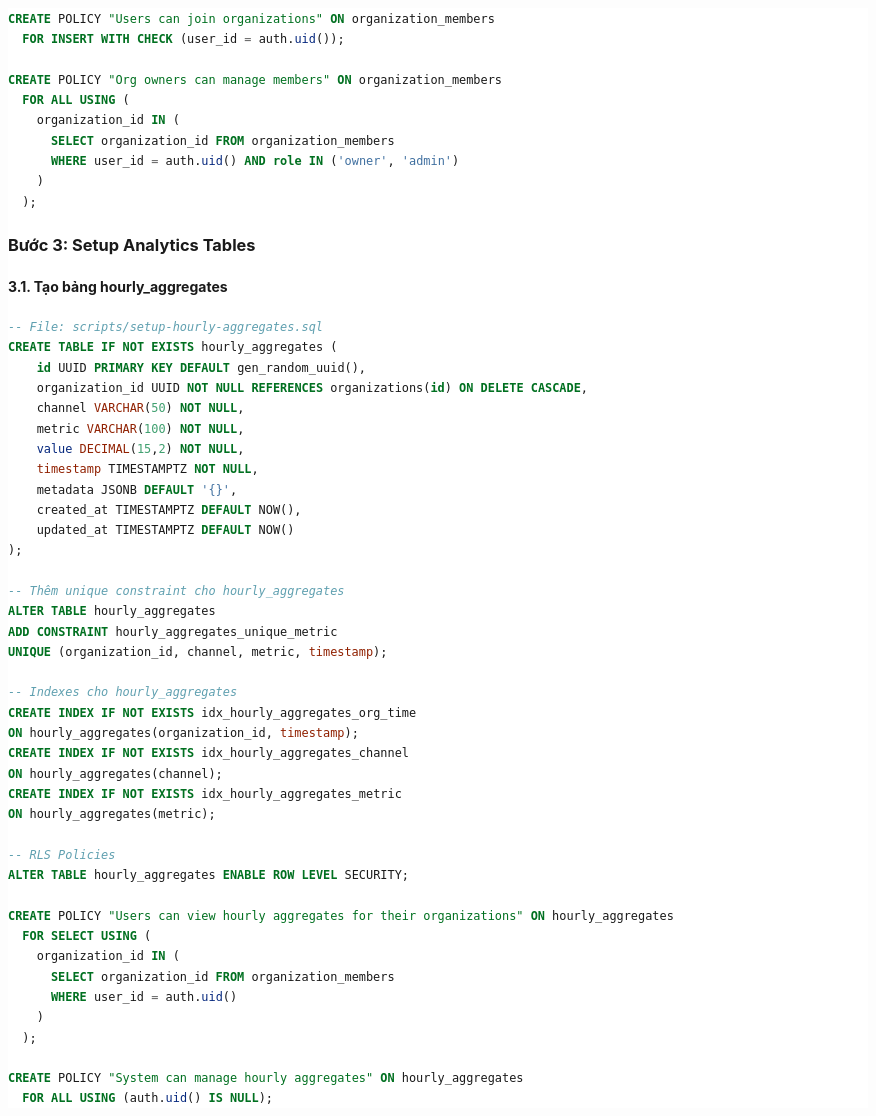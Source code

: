 ```sql
CREATE POLICY "Users can join organizations" ON organization_members
  FOR INSERT WITH CHECK (user_id = auth.uid());

CREATE POLICY "Org owners can manage members" ON organization_members
  FOR ALL USING (
    organization_id IN (
      SELECT organization_id FROM organization_members 
      WHERE user_id = auth.uid() AND role IN ('owner', 'admin')
    )
  );
```

### **Bước 3: Setup Analytics Tables**

#### 3.1. Tạo bảng hourly_aggregates
```sql
-- File: scripts/setup-hourly-aggregates.sql
CREATE TABLE IF NOT EXISTS hourly_aggregates (
    id UUID PRIMARY KEY DEFAULT gen_random_uuid(),
    organization_id UUID NOT NULL REFERENCES organizations(id) ON DELETE CASCADE,
    channel VARCHAR(50) NOT NULL,
    metric VARCHAR(100) NOT NULL,
    value DECIMAL(15,2) NOT NULL,
    timestamp TIMESTAMPTZ NOT NULL,
    metadata JSONB DEFAULT '{}',
    created_at TIMESTAMPTZ DEFAULT NOW(),
    updated_at TIMESTAMPTZ DEFAULT NOW()
);

-- Thêm unique constraint cho hourly_aggregates
ALTER TABLE hourly_aggregates 
ADD CONSTRAINT hourly_aggregates_unique_metric 
UNIQUE (organization_id, channel, metric, timestamp);

-- Indexes cho hourly_aggregates
CREATE INDEX IF NOT EXISTS idx_hourly_aggregates_org_time 
ON hourly_aggregates(organization_id, timestamp);
CREATE INDEX IF NOT EXISTS idx_hourly_aggregates_channel 
ON hourly_aggregates(channel);
CREATE INDEX IF NOT EXISTS idx_hourly_aggregates_metric 
ON hourly_aggregates(metric);

-- RLS Policies
ALTER TABLE hourly_aggregates ENABLE ROW LEVEL SECURITY;

CREATE POLICY "Users can view hourly aggregates for their organizations" ON hourly_aggregates
  FOR SELECT USING (
    organization_id IN (
      SELECT organization_id FROM organization_members 
      WHERE user_id = auth.uid()
    )
  );

CREATE POLICY "System can manage hourly aggregates" ON hourly_aggregates
  FOR ALL USING (auth.uid() IS NULL);
```
